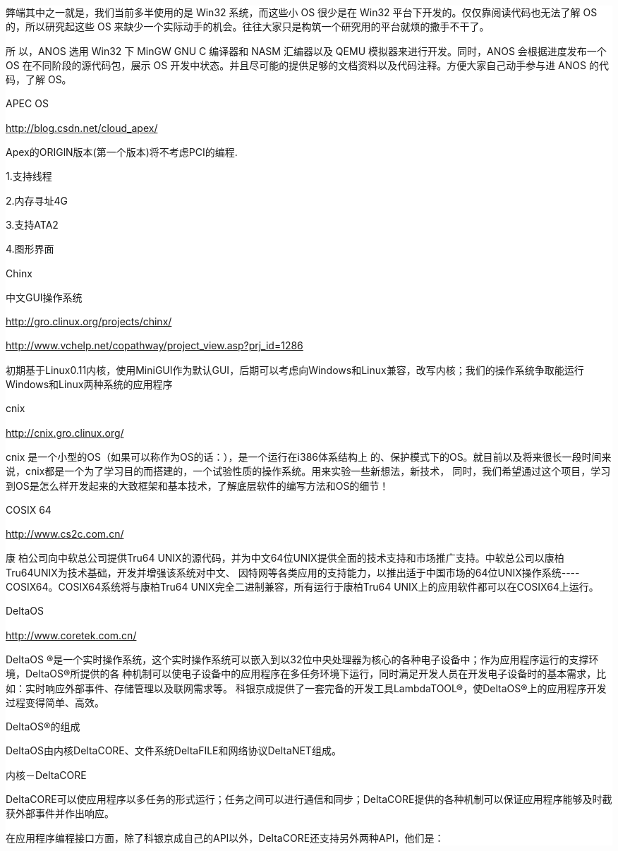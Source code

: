 弊端其中之一就是，我们当前多半使用的是 Win32 系统，而这些小 OS 很少是在 Win32 平台下开发的。仅仅靠阅读代码也无法了解 OS 的，所以研究起这些 OS 来缺少一个实际动手的机会。往往大家只是构筑一个研究用的平台就烦的撒手不干了。
  
所 以，ANOS 选用 Win32 下 MinGW GNU C 编译器和 NASM 汇编器以及 QEMU 模拟器来进行开发。同时，ANOS 会根据进度发布一个 OS 在不同阶段的源代码包，展示 OS 开发中状态。并且尽可能的提供足够的文档资料以及代码注释。方便大家自己动手参与进 ANOS 的代码，了解 OS。
  
  
APEC OS

<http://blog.csdn.net/cloud_apex/>
  
Apex的ORIGlN版本(第一个版本)将不考虑PCI的编程.
  
1.支持线程
  
2.内存寻址4G
  
3.支持ATA2
  
4.图形界面

Chinx
  
中文GUI操作系统

<http://gro.clinux.org/projects/chinx/>
  
<http://www.vchelp.net/copathway/project_view.asp?prj_id=1286>
  
初期基于Linux0.11内核，使用MiniGUI作为默认GUI，后期可以考虑向Windows和Linux兼容，改写内核；我们的操作系统争取能运行Windows和Linux两种系统的应用程序
  
cnix

<http://cnix.gro.clinux.org/>

cnix 是一个小型的OS（如果可以称作为OS的话：），是一个运行在i386体系结构上 的、保护模式下的OS。就目前以及将来很长一段时间来说，cnix都是一个为了学习目的而搭建的，一个试验性质的操作系统。用来实验一些新想法，新技术， 同时，我们希望通过这个项目，学习到OS是怎么样开发起来的大致框架和基本技术，了解底层软件的编写方法和OS的细节！
  
  
COSIX 64

<http://www.cs2c.com.cn/>
  
康 柏公司向中软总公司提供Tru64 UNIX的源代码，并为中文64位UNIX提供全面的技术支持和市场推广支持。中软总公司以康柏Tru64UNIX为技术基础，开发并增强该系统对中文、 因特网等各类应用的支持能力，以推出适于中国市场的64位UNIX操作系统----COSIX64。COSIX64系统将与康柏Tru64 UNIX完全二进制兼容，所有运行于康柏Tru64 UNIX上的应用软件都可以在COSIX64上运行。
  
DeltaOS

<http://www.coretek.com.cn/>
  
DeltaOS ®是一个实时操作系统，这个实时操作系统可以嵌入到以32位中央处理器为核心的各种电子设备中；作为应用程序运行的支撑环境，DeltaOS®所提供的各 种机制可以使电子设备中的应用程序在多任务环境下运行，同时满足开发人员在开发电子设备时的基本需求，比如：实时响应外部事件、存储管理以及联网需求等。 科银京成提供了一套完备的开发工具LambdaTOOL®，使DeltaOS®上的应用程序开发过程变得简单、高效。

DeltaOS®的组成

DeltaOS由内核DeltaCORE、文件系统DeltaFILE和网络协议DeltaNET组成。

内核－DeltaCORE

DeltaCORE可以使应用程序以多任务的形式运行；任务之间可以进行通信和同步；DeltaCORE提供的各种机制可以保证应用程序能够及时截获外部事件并作出响应。

在应用程序编程接口方面，除了科银京成自己的API以外，DeltaCORE还支持另外两种API，他们是：

